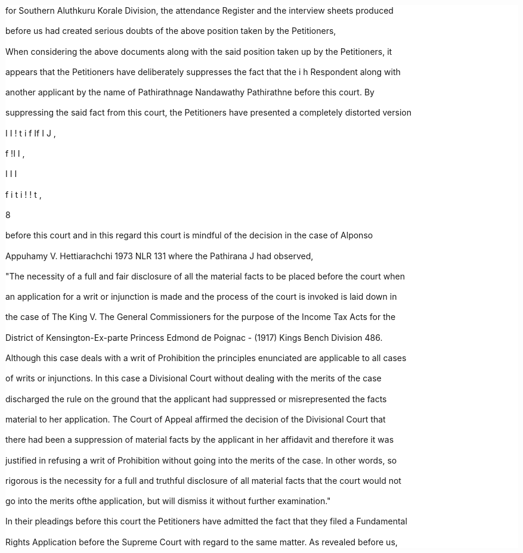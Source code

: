for Southern Aluthkuru Korale Division, the attendance Register and the interview sheets produced

before us had created serious doubts of the above position taken by the Petitioners,

When considering the above documents along with the said position taken up by the Petitioners, it

appears that the Petitioners have deliberately suppresses the fact that the i h Respondent along with

another applicant by the name of Pathirathnage Nandawathy Pathirathne before this court. By

suppressing the said fact from this court, the Petitioners have presented a completely distorted version

I I ! t i f If I J ,

f !I I ,

I I I

f i t i ! ! t ,

8

before this court and in this regard this court is mindful of the decision in the case of Alponso

Appuhamy V. Hettiarachchi 1973 NLR 131 where the Pathirana J had observed,

"The necessity of a full and fair disclosure of all the material facts to be placed before the court when

an application for a writ or injunction is made and the process of the court is invoked is laid down in

the case of The King V. The General Commissioners for the purpose of the Income Tax Acts for the

District of Kensington-Ex-parte Princess Edmond de Poignac - (1917) Kings Bench Division 486.

Although this case deals with a writ of Prohibition the principles enunciated are applicable to all cases

of writs or injunctions. In this case a Divisional Court without dealing with the merits of the case

discharged the rule on the ground that the applicant had suppressed or misrepresented the facts

material to her application. The Court of Appeal affirmed the decision of the Divisional Court that

there had been a suppression of material facts by the applicant in her affidavit and therefore it was

justified in refusing a writ of Prohibition without going into the merits of the case. In other words, so

rigorous is the necessity for a full and truthful disclosure of all material facts that the court would not

go into the merits ofthe application, but will dismiss it without further examination."

In their pleadings before this court the Petitioners have admitted the fact that they filed a Fundamental

Rights Application before the Supreme Court with regard to the same matter. As revealed before us,
